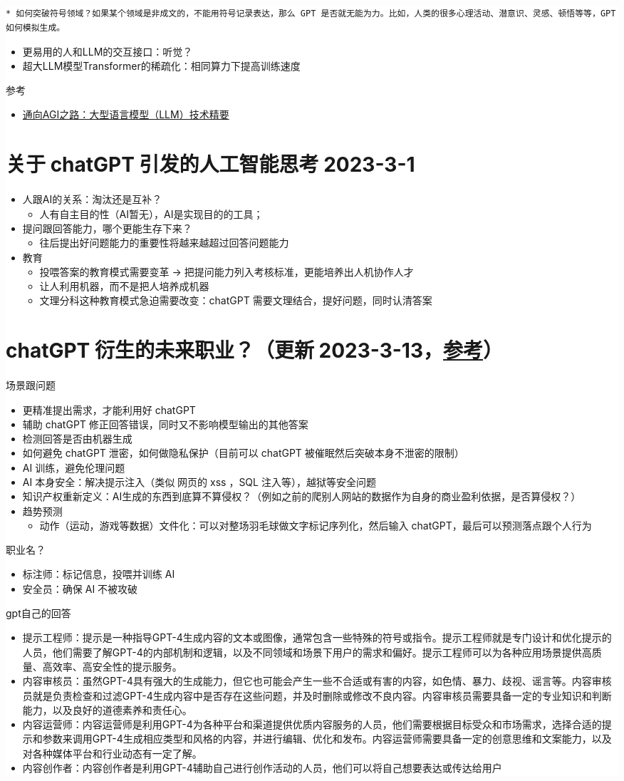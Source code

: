     * 如何突破符号领域？如果某个领域是非成文的，不能用符号记录表达，那么 GPT 是否就无能为力。比如，人类的很多心理活动、潜意识、灵感、顿悟等等，GPT 如何模拟生成。
* 更易用的人和LLM的交互接口：听觉？
* 超大LLM模型Transformer的稀疏化：相同算力下提高训练速度

参考
* [通向AGI之路：大型语言模型（LLM）技术精要](https://zhuanlan.zhihu.com/p/597586623)
# 关于 chatGPT 引发的人工智能思考 2023-3-1

* 人跟AI的关系：淘汰还是互补？
    * 人有自主目的性（AI暂无），AI是实现目的的工具；
* 提问跟回答能力，哪个更能生存下来？
    * 往后提出好问题能力的重要性将越来越超过回答问题能力
* 教育
    * 投喂答案的教育模式需要变革 -> 把提问能力列入考核标准，更能培养出人机协作人才
    * 让人利用机器，而不是把人培养成机器
    * 文理分科这种教育模式急迫需要改变：chatGPT 需要文理结合，提好问题，同时认清答案

# chatGPT 衍生的未来职业？（更新 2023-3-13，[参考](https://www.youtube.com/watch?v=UsaZhQ9bY2k)）

场景跟问题
* 更精准提出需求，才能利用好 chatGPT
* 辅助 chatGPT 修正回答错误，同时又不影响模型输出的其他答案
* 检测回答是否由机器生成
* 如何避免 chatGPT 泄密，如何做隐私保护（目前可以 chatGPT 被催眠然后突破本身不泄密的限制）
* AI 训练，避免伦理问题
* AI 本身安全：解决提示注入（类似 网页的 xss ，SQL 注入等），越狱等安全问题
* 知识产权重新定义：AI生成的东西到底算不算侵权？（例如之前的爬别人网站的数据作为自身的商业盈利依据，是否算侵权？）
* 趋势预测
    * 动作（运动，游戏等数据）文件化：可以对整场羽毛球做文字标记序列化，然后输入 chatGPT，最后可以预测落点跟个人行为

职业名？
* 标注师：标记信息，投喂并训练 AI
* 安全员：确保 AI 不被攻破

gpt自己的回答
* 提示工程师：提示是一种指导GPT-4生成内容的文本或图像，通常包含一些特殊的符号或指令。提示工程师就是专门设计和优化提示的人员，他们需要了解GPT-4的内部机制和逻辑，以及不同领域和场景下用户的需求和偏好。提示工程师可以为各种应用场景提供高质量、高效率、高安全性的提示服务。
* 内容审核员：虽然GPT-4具有强大的生成能力，但它也可能会产生一些不合适或有害的内容，如色情、暴力、歧视、谣言等。内容审核员就是负责检查和过滤GPT-4生成内容中是否存在这些问题，并及时删除或修改不良内容。内容审核员需要具备一定的专业知识和判断能力，以及良好的道德素养和责任心。
* 内容运营师：内容运营师是利用GPT-4为各种平台和渠道提供优质内容服务的人员，他们需要根据目标受众和市场需求，选择合适的提示和参数来调用GPT-4生成相应类型和风格的内容，并进行编辑、优化和发布。内容运营师需要具备一定的创意思维和文案能力，以及对各种媒体平台和行业动态有一定了解。
* 内容创作者：内容创作者是利用GPT-4辅助自己进行创作活动的人员，他们可以将自己想要表达或传达给用户
